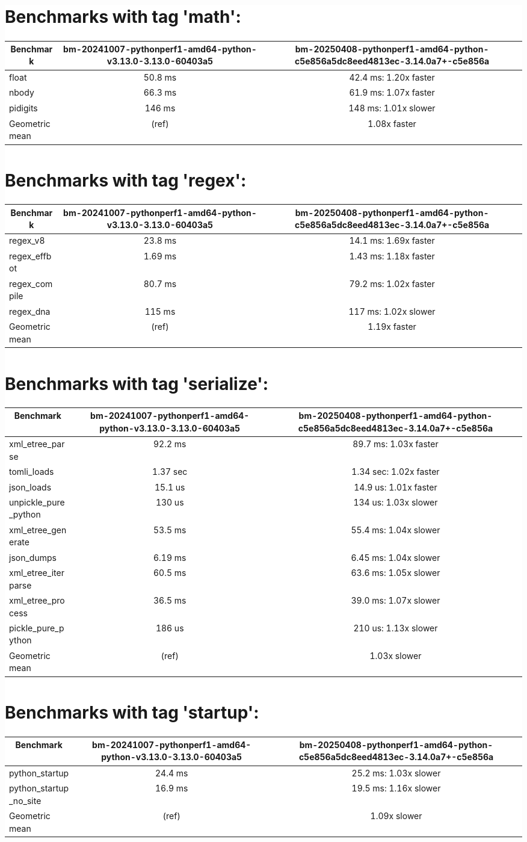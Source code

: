 Benchmarks with tag 'math':
===========================

| Benchmark      | bm-20241007-pythonperf1-amd64-python-v3.13.0-3.13.0-60403a5 | bm-20250408-pythonperf1-amd64-python-c5e856a5dc8eed4813ec-3.14.0a7+-c5e856a |
|----------------|:-----------------------------------------------------------:|:---------------------------------------------------------------------------:|
| float          | 50.8 ms                                                     | 42.4 ms: 1.20x faster                                                       |
| nbody          | 66.3 ms                                                     | 61.9 ms: 1.07x faster                                                       |
| pidigits       | 146 ms                                                      | 148 ms: 1.01x slower                                                        |
| Geometric mean | (ref)                                                       | 1.08x faster                                                                |

Benchmarks with tag 'regex':
============================

| Benchmark      | bm-20241007-pythonperf1-amd64-python-v3.13.0-3.13.0-60403a5 | bm-20250408-pythonperf1-amd64-python-c5e856a5dc8eed4813ec-3.14.0a7+-c5e856a |
|----------------|:-----------------------------------------------------------:|:---------------------------------------------------------------------------:|
| regex_v8       | 23.8 ms                                                     | 14.1 ms: 1.69x faster                                                       |
| regex_effbot   | 1.69 ms                                                     | 1.43 ms: 1.18x faster                                                       |
| regex_compile  | 80.7 ms                                                     | 79.2 ms: 1.02x faster                                                       |
| regex_dna      | 115 ms                                                      | 117 ms: 1.02x slower                                                        |
| Geometric mean | (ref)                                                       | 1.19x faster                                                                |

Benchmarks with tag 'serialize':
================================

| Benchmark            | bm-20241007-pythonperf1-amd64-python-v3.13.0-3.13.0-60403a5 | bm-20250408-pythonperf1-amd64-python-c5e856a5dc8eed4813ec-3.14.0a7+-c5e856a |
|----------------------|:-----------------------------------------------------------:|:---------------------------------------------------------------------------:|
| xml_etree_parse      | 92.2 ms                                                     | 89.7 ms: 1.03x faster                                                       |
| tomli_loads          | 1.37 sec                                                    | 1.34 sec: 1.02x faster                                                      |
| json_loads           | 15.1 us                                                     | 14.9 us: 1.01x faster                                                       |
| unpickle_pure_python | 130 us                                                      | 134 us: 1.03x slower                                                        |
| xml_etree_generate   | 53.5 ms                                                     | 55.4 ms: 1.04x slower                                                       |
| json_dumps           | 6.19 ms                                                     | 6.45 ms: 1.04x slower                                                       |
| xml_etree_iterparse  | 60.5 ms                                                     | 63.6 ms: 1.05x slower                                                       |
| xml_etree_process    | 36.5 ms                                                     | 39.0 ms: 1.07x slower                                                       |
| pickle_pure_python   | 186 us                                                      | 210 us: 1.13x slower                                                        |
| Geometric mean       | (ref)                                                       | 1.03x slower                                                                |

Benchmarks with tag 'startup':
==============================

| Benchmark              | bm-20241007-pythonperf1-amd64-python-v3.13.0-3.13.0-60403a5 | bm-20250408-pythonperf1-amd64-python-c5e856a5dc8eed4813ec-3.14.0a7+-c5e856a |
|------------------------|:-----------------------------------------------------------:|:---------------------------------------------------------------------------:|
| python_startup         | 24.4 ms                                                     | 25.2 ms: 1.03x slower                                                       |
| python_startup_no_site | 16.9 ms                                                     | 19.5 ms: 1.16x slower                                                       |
| Geometric mean         | (ref)                                                       | 1.09x slower                                                                |
